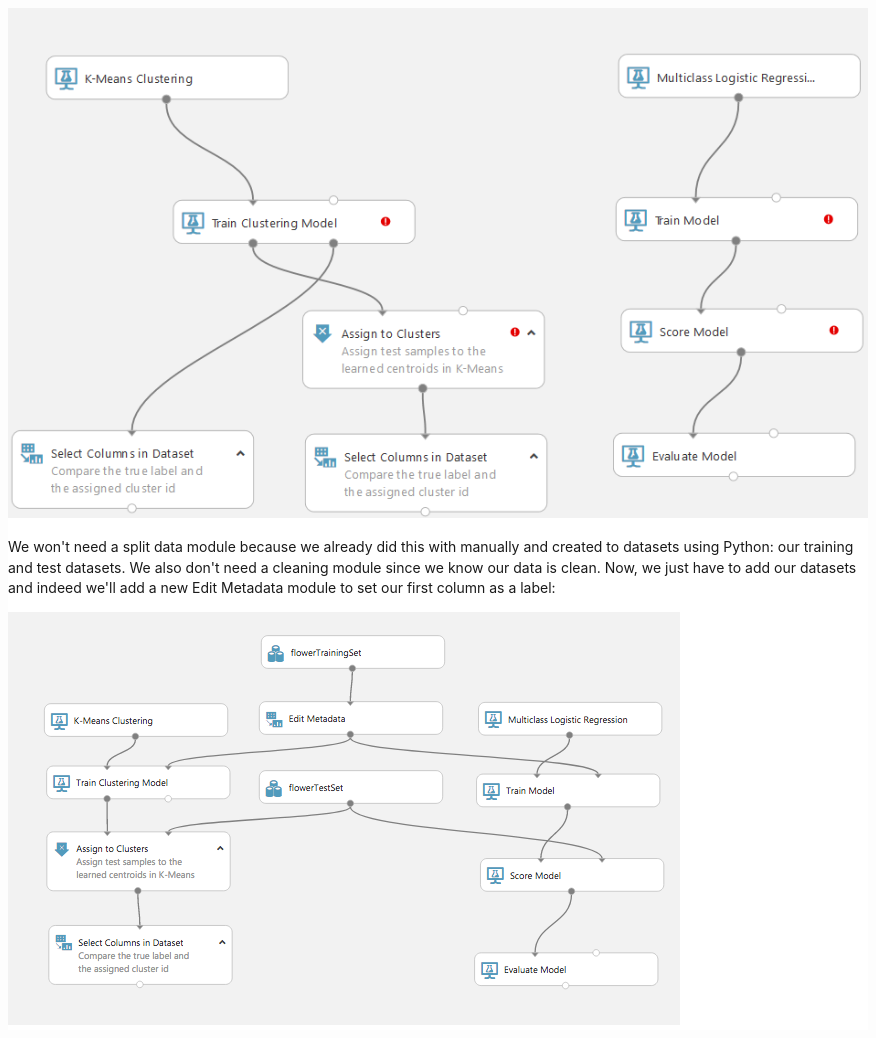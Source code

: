 ![Image: Cleaning the experiment](images/cleaningExperiment.png)

We won't need a split data module because we already did this with manually and created to datasets using Python: our training and test datasets. We also don't need a cleaning module since we know our data is clean. Now, we just have to add our datasets and indeed we'll add a new Edit Metadata module to set our first column as a label:

![Image: Adding our datasets](images/addingDatasets.png)

